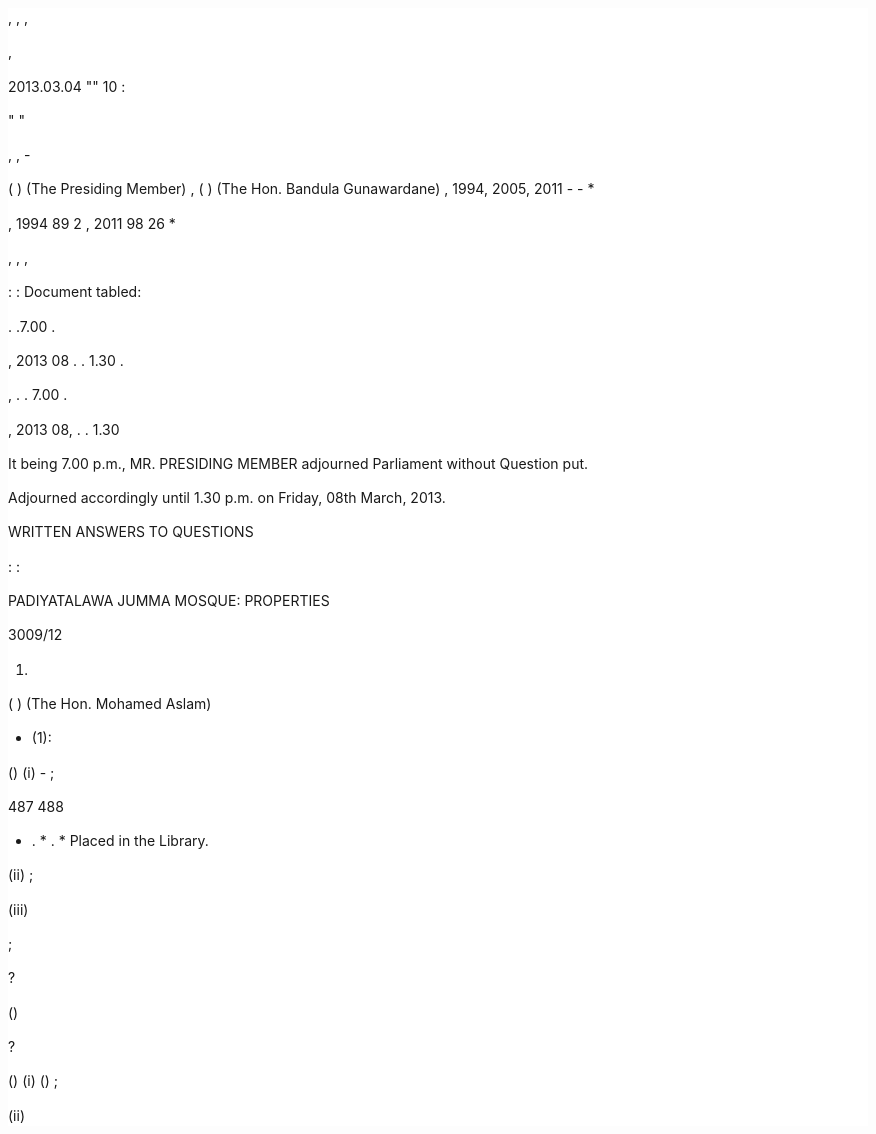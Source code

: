 , , ,

,

2013.03.04 "" 10 :

" "

, , -

( ) (The Presiding Member) , ( ) (The Hon. Bandula Gunawardane) , 1994, 2005, 2011 - - *

, 1994 89 2 , 2011 98 26 *

, , ,

: : Document tabled:

. .7.00 .

, 2013 08 . . 1.30 .

, . . 7.00 .

, 2013 08, . . 1.30

It being 7.00 p.m., MR. PRESIDING MEMBER adjourned Parliament without Question put.

Adjourned accordingly until 1.30 p.m. on Friday, 08th March, 2013.

WRITTEN ANSWERS TO QUESTIONS

: :

PADIYATALAWA JUMMA MOSQUE: PROPERTIES

3009/12

1.

( ) (The Hon. Mohamed Aslam)

- (1):

() (i) - ;

487 488

* . * . * Placed in the Library.

(ii) ;

(iii)

;

?

()

?

() (i) () ;

(ii)
